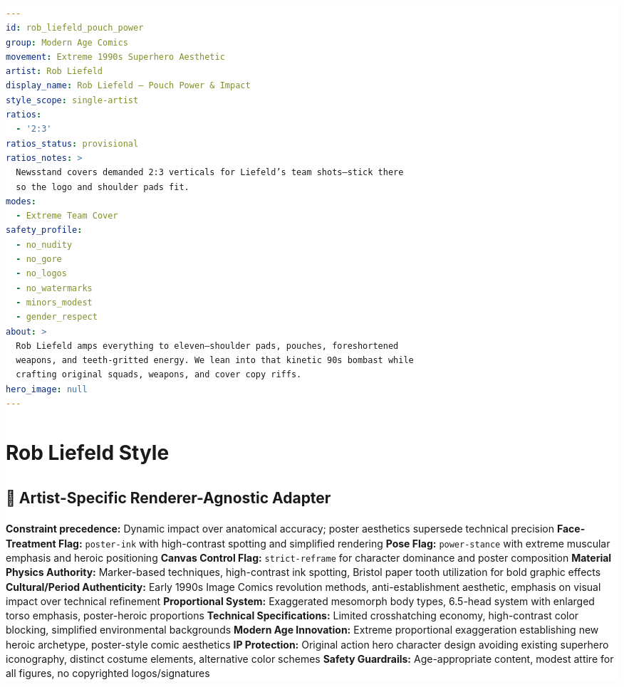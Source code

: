 ```yaml
---
id: rob_liefeld_pouch_power
group: Modern Age Comics
movement: Extreme 1990s Superhero Aesthetic
artist: Rob Liefeld
display_name: Rob Liefeld — Pouch Power & Impact
style_scope: single-artist
ratios:
  - '2:3'
ratios_status: provisional
ratios_notes: >
  Newsstand covers demanded 2:3 verticals for Liefeld’s team shots—stick there
  so the logo and shoulder pads fit.
modes:
  - Extreme Team Cover
safety_profile:
  - no_nudity
  - no_gore
  - no_logos
  - no_watermarks
  - minors_modest
  - gender_respect
about: >
  Rob Liefeld amps everything to eleven—shoulder pads, pouches, foreshortened
  weapons, and teeth-gritted energy. We lean into that kinetic 90s bombast while
  crafting original squads, weapons, and cover copy riffs.
hero_image: null
---
```


# Rob Liefeld Style

## 🔧 Artist-Specific Renderer-Agnostic Adapter

**Constraint precedence:** Dynamic impact over anatomical accuracy; poster aesthetics supersede technical precision **Face-Treatment Flag:** `poster-ink` with high-contrast spotting and simplified rendering **Pose Flag:** `power-stance` with extreme muscular emphasis and heroic positioning **Canvas Control Flag:** `strict-reframe` for character dominance and poster composition **Material Physics Authority:** Marker-based techniques, high-contrast ink spotting, Bristol paper tooth utilization for bold graphic effects **Cultural/Period Authenticity:** Early 1990s Image Comics revolution methods, anti-establishment aesthetic, emphasis on visual impact over technical refinement **Proportional System:** Exaggerated mesomorph body types, 6.5-head system with enlarged torso emphasis, poster-heroic proportions **Technical Specifications:** Limited crosshatching economy, high-contrast color blocking, simplified environmental backgrounds **Modern Age Innovation:** Extreme proportional exaggeration establishing new heroic archetype, poster-style comic aesthetics **IP Protection:** Original action hero character design avoiding existing superhero iconography, distinct costume elements, alternative color schemes **Safety Guardrails:** Age-appropriate content, modest attire for all figures, no copyrighted logos/signatures
